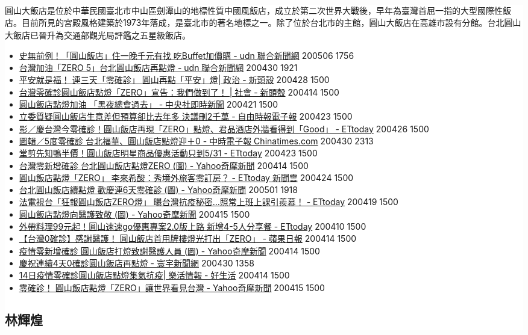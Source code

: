 圓山大飯店是位於中華民國臺北市中山區劍潭山的地標性質中國風飯店，成立於第二次世界大戰後，早年為臺灣首屈一指的大型國際性飯店。目前所見的宮殿風格建築於1973年落成，是臺北市的著名地標之一。除了位於台北市的主館，圓山大飯店在高雄市設有分館。台北圓山大飯店已晉升為交通部觀光局評鑑之五星級飯店。
- [史無前例！「圓山飯店」住一晚千元有找 吃Buffet加價購 - udn 聯合新聞網](https://udn.com/news/story/7934/4544313 "史無前例！「圓山飯店」住一晚千元有找 吃Buffet加價購 - udn 聯合新聞網") 200506 1756
- [台灣加油「ZERO 5」台北圓山飯店再點燈 - udn 聯合新聞網](https://udn.com/news/story/7323/4531088 "台灣加油「ZERO 5」台北圓山飯店再點燈 - udn 聯合新聞網") 200430 1921
- [平安就是福！ 連三天「零確診」 圓山再點「平安」燈| 政治 - 新頭殼](https://newtalk.tw/news/view/2020-04-28/398726 "平安就是福！ 連三天「零確診」 圓山再點「平安」燈| 政治 - 新頭殼") 200428 1500
- [台灣零確診圓山飯店點燈「ZERO」宣告：我們做到了！ | 社會 - 新頭殼](https://newtalk.tw/news/view/2020-04-14/391490 "台灣零確診圓山飯店點燈「ZERO」宣告：我們做到了！ | 社會 - 新頭殼") 200414 1500
- [圓山飯店點燈加油 「黑夜總會過去」 - 中央社即時新聞](https://www.cna.com.tw/news/ahel/202004200357.aspx "圓山飯店點燈加油 「黑夜總會過去」 - 中央社即時新聞") 200421 1500
- [立委質疑圓山飯店生意差但預算卻比去年多 決議刪2千萬 - 自由時報電子報](https://news.ltn.com.tw/news/politics/breakingnews/3143198 "立委質疑圓山飯店生意差但預算卻比去年多 決議刪2千萬 - 自由時報電子報") 200423 1500
- [影／慶台灣今零確診！圓山飯店再現「ZERO」點燈、君品酒店外牆看得到「Good」 - ETtoday](https://travel.ettoday.net/article/1700677.htm "影／慶台灣今零確診！圓山飯店再現「ZERO」點燈、君品酒店外牆看得到「Good」 - ETtoday") 200426 1500
- [圖輯／5度零確診 台北福華、圓山飯店點燈迎＋0 - 中時電子報 Chinatimes.com](https://www.chinatimes.com/realtimenews/20200430006309-260405 "圖輯／5度零確診 台北福華、圓山飯店點燈迎＋0 - 中時電子報 Chinatimes.com") 200430 2313
- [堂剪先知鴨半價！圓山飯店明星商品優惠活動只到5/31 - ETtoday](https://travel.ettoday.net/article/1698205.htm "堂剪先知鴨半價！圓山飯店明星商品優惠活動只到5/31 - ETtoday") 200423 1500
- [台灣零新增確診 台北圓山飯店點燈ZERO (圖) - Yahoo奇摩新聞](https://tw.news.yahoo.com/%E5%8F%B0%E7%81%A3%E9%9B%B6%E6%96%B0%E5%A2%9E%E7%A2%BA%E8%A8%BA-%E5%8F%B0%E5%8C%97%E5%9C%93%E5%B1%B1%E9%A3%AF%E5%BA%97%E9%BB%9E%E7%87%88zero-%E5%9C%96-141622948.html "台灣零新增確診 台北圓山飯店點燈ZERO (圖) - Yahoo奇摩新聞") 200414 1500
- [圓山飯店點燈「ZERO」 李來希酸：秀境外旅客零訂房？ - ETtoday 新聞雲](https://www.ettoday.net/news/20200424/1699067.htm "圓山飯店點燈「ZERO」 李來希酸：秀境外旅客零訂房？ - ETtoday 新聞雲") 200424 1500
- [台北圓山飯店續點燈 歡慶連6天零確診 (圖) - Yahoo奇摩新聞](https://tw.news.yahoo.com/%E5%8F%B0%E5%8C%97%E5%9C%93%E5%B1%B1%E9%A3%AF%E5%BA%97%E7%BA%8C%E9%BB%9E%E7%87%88-%E6%AD%A1%E6%85%B6%E9%80%A36%E5%A4%A9%E9%9B%B6%E7%A2%BA%E8%A8%BA-%E5%9C%96-111822405.html "台北圓山飯店續點燈 歡慶連6天零確診 (圖) - Yahoo奇摩新聞") 200501 1918
- [法電視台「狂報圓山飯店ZERO燈」 曝台灣抗疫秘密…照常上班上課引羨慕！ - ETtoday](https://www.ettoday.net/news/20200419/1694916.htm "法電視台「狂報圓山飯店ZERO燈」 曝台灣抗疫秘密…照常上班上課引羨慕！ - ETtoday") 200419 1500
- [圓山飯店點燈向醫護致敬 (圖) - Yahoo奇摩新聞](https://tw.news.yahoo.com/%E5%9C%93%E5%B1%B1%E9%A3%AF%E5%BA%97%E9%BB%9E%E7%87%88%E5%90%91%E9%86%AB%E8%AD%B7%E8%87%B4%E6%95%AC-%E5%9C%96-015942885.html "圓山飯店點燈向醫護致敬 (圖) - Yahoo奇摩新聞") 200415 1500
- [外帶料理99元起！圓山速速go優惠專案2.0版上路 新增4-5人分享餐 - ETtoday](https://travel.ettoday.net/article/1688337.htm "外帶料理99元起！圓山速速go優惠專案2.0版上路 新增4-5人分享餐 - ETtoday") 200410 1500
- [【台灣0確診】​感謝醫護！ 圓山飯店首用牌樓燈光打出「ZERO」 - 蘋果日報](https://tw.appledaily.com/life/20200414/URJBAR6BXCJBBOKW35GCTIEUHM/ "【台灣0確診】​感謝醫護！ 圓山飯店首用牌樓燈光打出「ZERO」 - 蘋果日報") 200414 1500
- [疫情零新增確診 圓山飯店打燈致謝醫護人員 (圖) - Yahoo奇摩新聞](https://tw.news.yahoo.com/%E7%96%AB%E6%83%85%E9%9B%B6%E6%96%B0%E5%A2%9E%E7%A2%BA%E8%A8%BA-%E5%9C%93%E5%B1%B1%E9%A3%AF%E5%BA%97%E6%89%93%E7%87%88%E8%87%B4%E8%AC%9D%E9%86%AB%E8%AD%B7%E4%BA%BA%E5%93%A1-%E5%9C%96-141222085.html "疫情零新增確診 圓山飯店打燈致謝醫護人員 (圖) - Yahoo奇摩新聞") 200414 1500
- [慶祝連續4天0確診圓山飯店再點燈 - 寰宇新聞網](http://globalnewstv.com.tw/202004/105454/ "慶祝連續4天0確診圓山飯店再點燈 - 寰宇新聞網") 200430 1358
- [14日疫情零確診圓山飯店點燈集氣抗疫| 樂活情報 - 好生活](https://howlife.cna.com.tw/life/20200414s004.aspx "14日疫情零確診圓山飯店點燈集氣抗疫| 樂活情報 - 好生活") 200414 1500
- [零確診！ 圓山飯店點燈「ZERO」讓世界看見台灣 - Yahoo奇摩新聞](https://tw.news.yahoo.com/%E9%9B%B6%E7%A2%BA%E8%A8%BA-%E5%9C%93%E5%B1%B1%E9%A3%AF%E5%BA%97%E9%BB%9E%E7%87%88-zero-%E8%AE%93%E4%B8%96%E7%95%8C%E7%9C%8B%E8%A6%8B%E5%8F%B0%E7%81%A3-051836329.html "零確診！ 圓山飯店點燈「ZERO」讓世界看見台灣 - Yahoo奇摩新聞") 200415 1500

## 林輝煌
